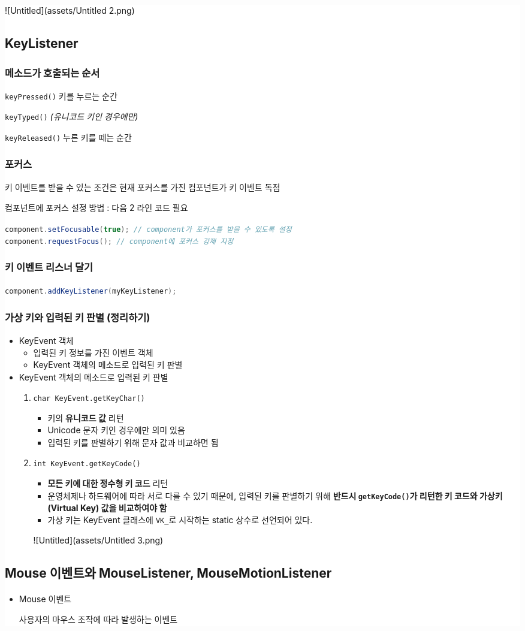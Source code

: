 ![Untitled](assets/Untitled 2.png)

## KeyListener

### 메소드가 호출되는 순서

`keyPressed()`  키를 누르는 순간

`keyTyped()` *(유니코드 키인 경우에만)*

`keyReleased()`  누른 키를 떼는 순간

### 포커스

키 이벤트를 받을 수 있는 조건은 현재 포커스를 가진 컴포넌트가 키 이벤트 독점

컴포넌트에 포커스 설정 방법 : 다음 2 라인 코드 필요

```java
component.setFocusable(true); // component가 포커스를 받을 수 있도록 설정
component.requestFocus(); // component에 포커스 강제 지정
```

### 키 이벤트 리스너 달기

```java
component.addKeyListener(myKeyListener);
```

### 가상 키와 입력된 키 판별 (정리하기)

- KeyEvent 객체
    - 입력된 키 정보를 가진 이벤트 객체
    - KeyEvent 객체의 메소드로 입력된 키 판별
- KeyEvent 객체의 메소드로 입력된 키 판별
    1. `char KeyEvent.getKeyChar()`
        - 키의 **유니코드 값** 리턴
        - Unicode 문자 키인 경우에만 의미 있음
        - 입력된 키를 판별하기 위해 문자 값과 비교하면 됨
    2. `int KeyEvent.getKeyCode()`
        - **모든 키에 대한 정수형 키 코드** 리턴
        - 운영체제나 하드웨어에 따라 서로 다를 수 있기 때문에, 입력된 키를 판별하기 위해 **반드시 `getKeyCode()`가 리턴한 키 코드와 가상키(Virtual Key) 값을 비교하여야 함**
        - 가상 키는 KeyEvent 클래스에 `VK_`로 시작하는 static 상수로 선언되어 있다.
        
        ![Untitled](assets/Untitled 3.png)
        

## Mouse 이벤트와 MouseListener, MouseMotionListener

- Mouse 이벤트
    
    사용자의 마우스 조작에 따라 발생하는 이벤트
    